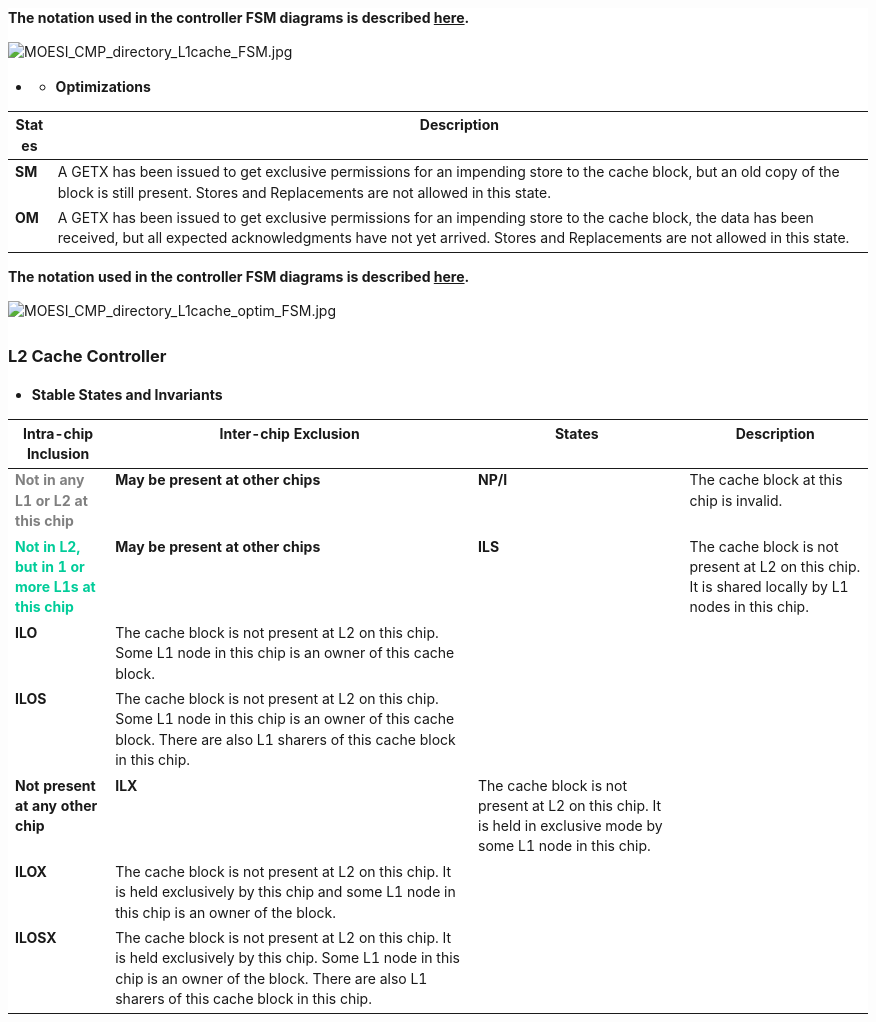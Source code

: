 **The notation used in the controller FSM diagrams is described
[here](#Coherence_controller_FSM_Diagrams "wikilink").**

![MOESI_CMP_directory_L1cache_FSM.jpg](MOESI_CMP_directory_L1cache_FSM.jpg
"MOESI_CMP_directory_L1cache_FSM.jpg")

  -   - **Optimizations**

| States | Description                                                                                                                                                                                                                              |
| ------ | ---------------------------------------------------------------------------------------------------------------------------------------------------------------------------------------------------------------------------------------- |
| **SM** | A GETX has been issued to get exclusive permissions for an impending store to the cache block, but an old copy of the block is still present. Stores and Replacements are not allowed in this state.                                     |
| **OM** | A GETX has been issued to get exclusive permissions for an impending store to the cache block, the data has been received, but all expected acknowledgments have not yet arrived. Stores and Replacements are not allowed in this state. |

**The notation used in the controller FSM diagrams is described
[here](#Coherence_controller_FSM_Diagrams "wikilink").**

![MOESI_CMP_directory_L1cache_optim_FSM.jpg](MOESI_CMP_directory_L1cache_optim_FSM.jpg
"MOESI_CMP_directory_L1cache_optim_FSM.jpg")

### L2 Cache Controller

  - **Stable States and
Invariants**

| Intra-chip Inclusion                                                                | Inter-chip Exclusion                                                                                                                                                                                    | States                                                                                                                                                     | Description                                                                                                                                                        |
| ----------------------------------------------------------------------------------- | ------------------------------------------------------------------------------------------------------------------------------------------------------------------------------------------------------- | ---------------------------------------------------------------------------------------------------------------------------------------------------------- | ------------------------------------------------------------------------------------------------------------------------------------------------------------------ |
| **<span style="color:#808080">Not in any L1 or L2 at this chip</span>**             | **May be present at other chips**                                                                                                                                                                       | **NP/I**                                                                                                                                                   | The cache block at this chip is invalid.                                                                                                                           |
| **<span style="color:#00CC99">Not in L2, but in 1 or more L1s at this chip</span>** | **May be present at other chips**                                                                                                                                                                       | **ILS**                                                                                                                                                    | The cache block is not present at L2 on this chip. It is shared locally by L1 nodes in this chip.                                                                  |
| **ILO**                                                                             | The cache block is not present at L2 on this chip. Some L1 node in this chip is an owner of this cache block.                                                                                           |
| **ILOS**                                                                            | The cache block is not present at L2 on this chip. Some L1 node in this chip is an owner of this cache block. There are also L1 sharers of this cache block in this chip.                               |
| **Not present at any other chip**                                                   | **ILX**                                                                                                                                                                                                 | The cache block is not present at L2 on this chip. It is held in exclusive mode by some L1 node in this chip.                                              |
| **ILOX**                                                                            | The cache block is not present at L2 on this chip. It is held exclusively by this chip and some L1 node in this chip is an owner of the block.                                                          |
| **ILOSX**                                                                           | The cache block is not present at L2 on this chip. It is held exclusively by this chip. Some L1 node in this chip is an owner of the block. There are also L1 sharers of this cache block in this chip. |